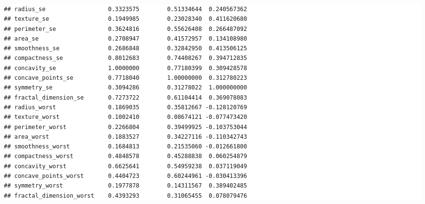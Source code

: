     ## radius_se                  0.3323575        0.51334644  0.240567362
    ## texture_se                 0.1949985        0.23028340  0.411620680
    ## perimeter_se               0.3624816        0.55626408  0.266487092
    ## area_se                    0.2708947        0.41572957  0.134108980
    ## smoothness_se              0.2686848        0.32842950  0.413506125
    ## compactness_se             0.8012683        0.74408267  0.394712835
    ## concavity_se               1.0000000        0.77180399  0.309428578
    ## concave_points_se          0.7718040        1.00000000  0.312780223
    ## symmetry_se                0.3094286        0.31278022  1.000000000
    ## fractal_dimension_se       0.7273722        0.61104414  0.369078083
    ## radius_worst               0.1869035        0.35812667 -0.128120769
    ## texture_worst              0.1002410        0.08674121 -0.077473420
    ## perimeter_worst            0.2266804        0.39499925 -0.103753044
    ## area_worst                 0.1883527        0.34227116 -0.110342743
    ## smoothness_worst           0.1684813        0.21535060 -0.012661800
    ## compactness_worst          0.4848578        0.45288838  0.060254879
    ## concavity_worst            0.6625641        0.54959238  0.037119049
    ## concave_points_worst       0.4404723        0.60244961 -0.030413396
    ## symmetry_worst             0.1977878        0.14311567  0.389402485
    ## fractal_dimension_worst    0.4393293        0.31065455  0.078079476